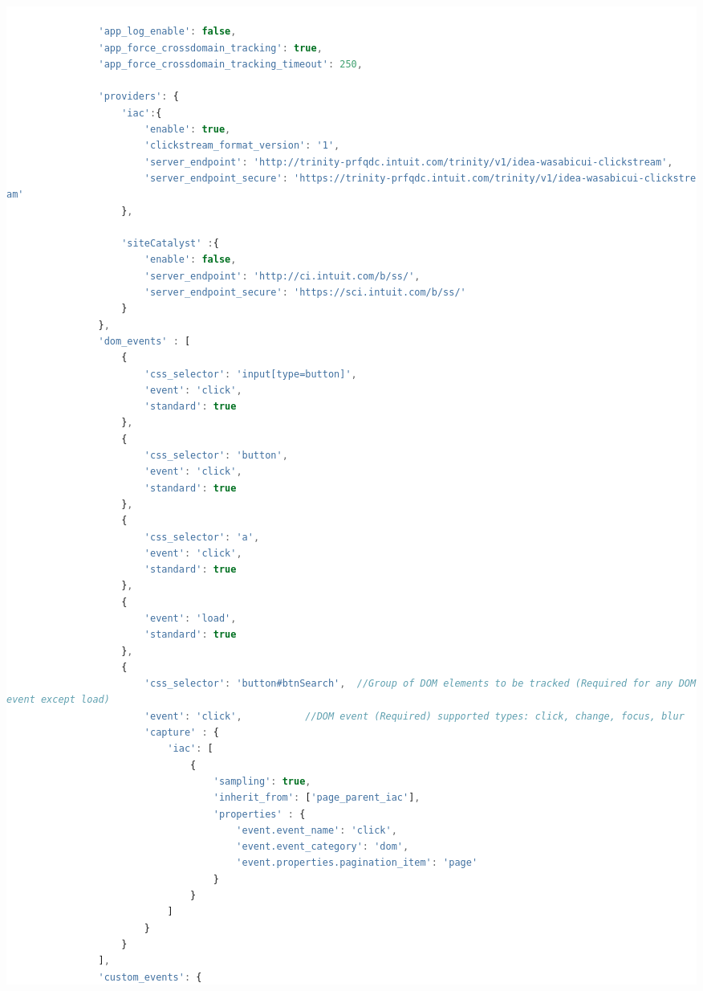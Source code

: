 ```javascript

            	'app_log_enable': false,
            	'app_force_crossdomain_tracking': true,
            	'app_force_crossdomain_tracking_timeout': 250,

            	'providers': {
                	'iac':{
                    	'enable': true,
                    	'clickstream_format_version': '1',
                    	'server_endpoint': 'http://trinity-prfqdc.intuit.com/trinity/v1/idea-wasabicui-clickstream',
                    	'server_endpoint_secure': 'https://trinity-prfqdc.intuit.com/trinity/v1/idea-wasabicui-clickstream'
                	},

                	'siteCatalyst' :{
                    	'enable': false,
                    	'server_endpoint': 'http://ci.intuit.com/b/ss/',
                    	'server_endpoint_secure': 'https://sci.intuit.com/b/ss/'
                	}
            	},
            	'dom_events' : [
                	{
                    	'css_selector': 'input[type=button]',
                    	'event': 'click',
                    	'standard': true
                	},
                	{
                    	'css_selector': 'button',
                    	'event': 'click',
                    	'standard': true
                	},
                	{
                    	'css_selector': 'a',
                    	'event': 'click',
                    	'standard': true
                	},
                	{
                    	'event': 'load',
                    	'standard': true
                	},
                	{
                    	'css_selector': 'button#btnSearch',  //Group of DOM elements to be tracked (Required for any DOM event except load)
                    	'event': 'click',         	//DOM event (Required) supported types: click, change, focus, blur
                    	'capture' : {
                        	'iac': [
                            	{
                                	'sampling': true,
                                	'inherit_from': ['page_parent_iac'],
                                	'properties' : {
                                    	'event.event_name': 'click',
                                    	'event.event_category': 'dom',
                                    	'event.properties.pagination_item': 'page'
                                	}
                            	}
                        	]
                    	}
                	}
            	],
            	'custom_events': {
```